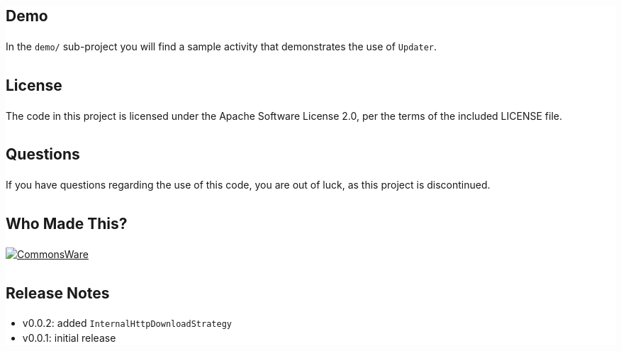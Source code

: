 Demo
----
In the `demo/` sub-project you will find
a sample activity that demonstrates the use of `Updater`.

License
-------
The code in this project is licensed under the Apache
Software License 2.0, per the terms of the included LICENSE
file.

Questions
---------
If you have questions regarding the use of this code, you are out of luck, as this project is discontinued.

Who Made This?
--------------
<a href="http://commonsware.com">![CommonsWare](http://commonsware.com/images/logo.png)</a>

Release Notes
-------------
- v0.0.2: added `InternalHttpDownloadStrategy`
- v0.0.1: initial release


